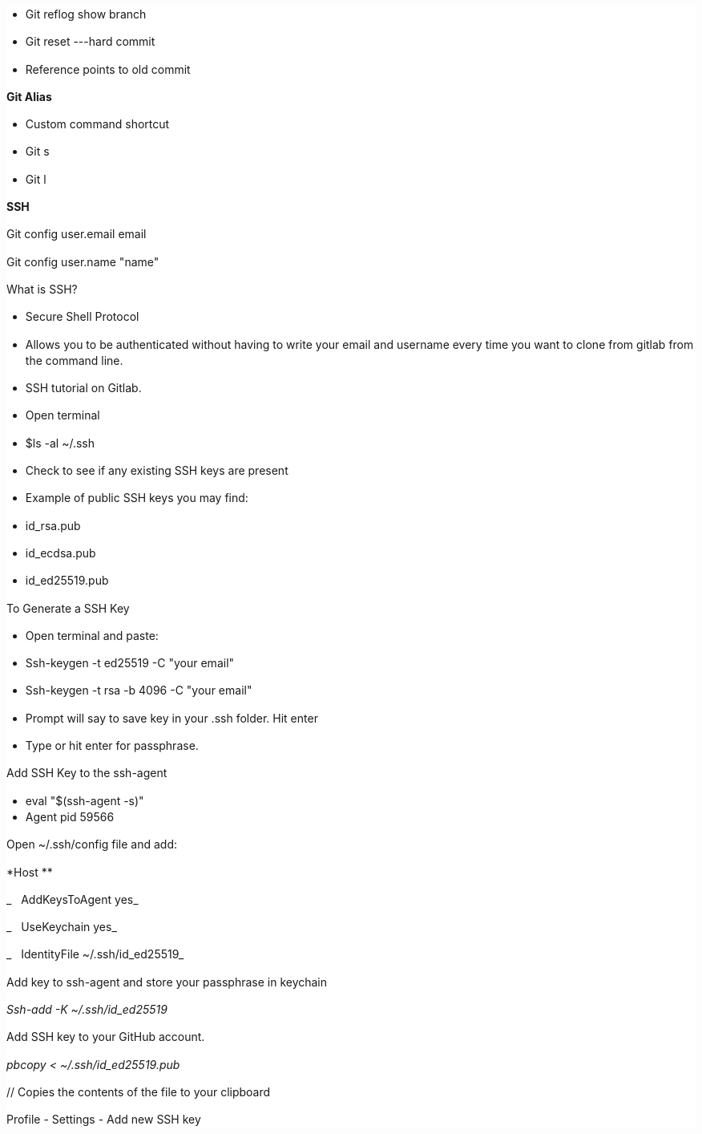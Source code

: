 - Git reflog show branch
- Git reset ---hard commit

- Reference points to old commit

**Git Alias**

- Custom command shortcut
- Git s

- Git l

**SSH**

Git config user.email email

Git config user.name "name"

What is SSH?

- Secure Shell Protocol

- Allows you to be authenticated without having to write your email and username every time you want to clone from gitlab from the command line.

- SSH tutorial on Gitlab.
- Open terminal

- $ls -al ~/.ssh

- Check to see if any existing SSH keys are present
- Example of public SSH keys you may find:

- id_rsa.pub
- id_ecdsa.pub
- id_ed25519.pub

To Generate a SSH Key

- Open terminal and paste:

- Ssh-keygen -t ed25519 -C "your email"
- Ssh-keygen -t rsa -b 4096 -C "your email"

- Prompt will say to save key in your .ssh folder. Hit enter
- Type or hit enter for passphrase.

Add SSH Key to the ssh-agent

- eval "$(ssh-agent -s)"
- Agent pid 59566

Open ~/.ssh/config file and add:

\*Host \*\*

_   AddKeysToAgent yes_

_   UseKeychain yes_

_   IdentityFile ~/.ssh/id_ed25519_

Add key to ssh-agent and store your passphrase in keychain

_Ssh-add -K ~/.ssh/id_ed25519_

Add SSH key to your GitHub account.

_pbcopy < ~/.ssh/id_ed25519.pub_

// Copies the contents of the file to your clipboard

Profile - Settings - Add new SSH key
